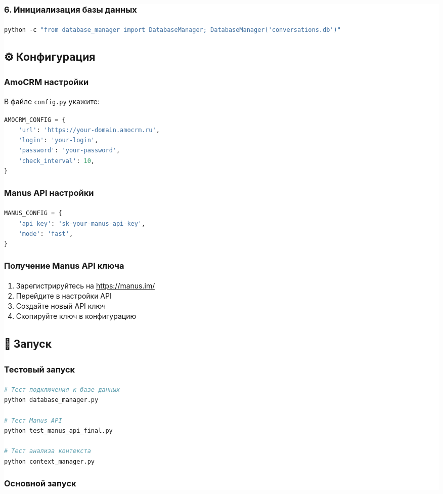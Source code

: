 ### 6. Инициализация базы данных

```python
python -c "from database_manager import DatabaseManager; DatabaseManager('conversations.db')"
```

## ⚙️ Конфигурация

### AmoCRM настройки

В файле `config.py` укажите:

```python
AMOCRM_CONFIG = {
    'url': 'https://your-domain.amocrm.ru',
    'login': 'your-login',
    'password': 'your-password',
    'check_interval': 10,
}
```

### Manus API настройки

```python
MANUS_CONFIG = {
    'api_key': 'sk-your-manus-api-key',
    'mode': 'fast',
}
```

### Получение Manus API ключа

1. Зарегистрируйтесь на https://manus.im/
2. Перейдите в настройки API
3. Создайте новый API ключ
4. Скопируйте ключ в конфигурацию

## 🚀 Запуск

### Тестовый запуск

```bash
# Тест подключения к базе данных
python database_manager.py

# Тест Manus API
python test_manus_api_final.py

# Тест анализа контекста
python context_manager.py
```

### Основной запуск
